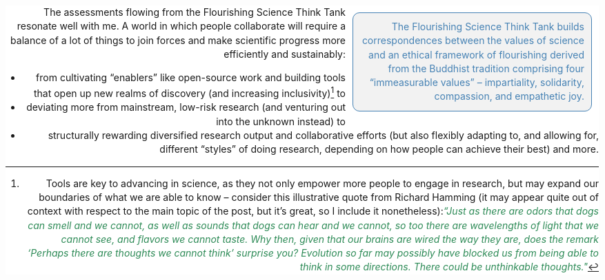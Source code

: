 <html align="right" lang="en">
  <head>
    <meta charset="UTF-8" />
    <meta name="viewport" content="width=device-width, initial-scale=1.0" />
    <title>Page Title</title>
    <style>
      /* Whatever that is inside this <style> tag is all styling for your markup / content structure.
      /* The . with the boxed represents that it is a class */
      .boxed11 {
        background: #F2F2F2;
        color: #4682B4;
        border: 1px solid #4682B4;
        margin: 10px;
        width: 325px;
        padding: 10px;
        border-radius: 10px;
        align-self: right;
        float: right;
      }
    </style>
  </head>
  <body>
    <!-- This is the markup of your box, in simpler terms the content structure. -->
    <div class="boxed11"  >
      The Flourishing Science Think Tank builds correspondences between the values of science and an ethical framework of flourishing derived from the Buddhist tradition comprising four “immeasurable values” – impartiality, solidarity, compassion, and empathetic joy.
    </div>
  </body>
</html>


The assessments flowing from the Flourishing Science Think Tank resonate well with me. A world in which people collaborate will require a balance of a lot of things to join forces and make scientific progress more efficiently and sustainably: 
* from cultivating “enablers” like open-source work and building tools that open up new realms of discovery (and increasing inclusivity)[^9] to 
* deviating more from mainstream, low-risk research (and venturing out into the unknown instead) to 
*  structurally rewarding diversified research output and collaborative efforts (but also flexibly adapting to, and allowing for, different “styles” of doing research, depending on how people can achieve their best) and more. 

<html align="left" lang="en">
  <head>
    <meta charset="UTF-8" />
    <meta name="viewport" content="width=device-width, initial-scale=1.0" />
    <title>Page Title</title>
    <style>
      /* Whatever that is inside this <style> tag is all styling for your markup / content structure.
      /* The . with the boxed represents that it is a class */
      .boxed12 {
        background: #F2F2F2;
        color: #4682B4;
        border: 1px solid #4682B4;
        margin: 10px;
        width: 325px;
        padding: 10px;
        border-radius: 10px;
        align-self: left;
        float: left;
      }
    </style>
  </head>
  <body>
    <!-- This is the markup of your box, in simpler terms the content structure. -->

[^1]: “Computational approaches” denote, in the most basic sense, the usage of somewhat sophisticated maths in one’s research (going beyond things like statistical significance testing which is also using maths – as is anything that is not purely qualitative). In the context of neuroscience, the [Organization for Computational Neurosciences](https://www.cnsorg.org/) (CNS) describes [computational neuroscience](https://www.cnsorg.org/computational-neuroscience) as an <span style="color:#2E8B57">*“[…] interdisciplinary field for development, simulation, and analysis of multi-scale models and theories of neural function from the level of molecules, through cells and networks, up to cognition and behavior.”*</span> I had ventured out to, broadly speaking, study information-theoretic quantities reflecting concepts like emergence and complexity (both are strongly related, but not the same) in complex dynamical systems. 
[^2]: Some will say that this will cause problems in assessing their eligibility to get a doctoral degree, as the assessment is particularly about someone’s *individual* skills. I believe this is a minor problem, and I’d be confident that there would be ways to assess someone’s abilities in that scenario, too. What we would gain would outweigh the difficulties in assessing someone’s performance by large margins: we’d stop wasting a huge amount of human resources that could have been spent more usefully in the first place. How many academic works end up in a drawer? How many mistakes could have been avoided, and how much faster could the learning process have been, if there was someone to whom a given project would be equally (or at least to some significant extent) important? And how much more could resources have been spent on something more impactful?
[^3]: This gets us to the question of what contributions to acknowledge in a scientific publication, and, in relation to this, whom to grant co-authorship. Scientific papers are still academia’s #1 currency. Although I do hope that this changes, as long as this remains to be the case, I think it would be good to have a very encompassing approach to granting co-authorship: as a heuristic, I’d grant anyone an authorship role who had, in small or big ways, contributed to a given research project, and specify clearly in a dedicated contributions section in what way people had done so (e. g., via paper writing, providing input via discussion, developing code, collecting data, providing further engineering infrastructure and the like). Importantly, this would not mean that everyone should be involved in writing the paper. Most people probably wouldn’t. Thus, while everyone involved in the project would be named as an "author", not everyone would have worked on the actual text. This does, and in a way, and does not change the concept of "authorship" - normally, when reading papers, people assume that the authors named on it have worked on the text in some way. Yet, in reality, this is often not true, e. g., it may happen that someone is granted co-authorship – even without having read the paper – because that person had provided the funding. (I had experienced such a case myself.) 
[^4]: To choose another somewhat random example, in [Mythical Man Month – Essays on Software Engineering](https://en.wikipedia.org/wiki/The_Mythical_Man-Month), Frederick Brooks shares his wisdom of how to manage complex large-scale software engineering projects (which he had done as a project manager for the IBM System/360 computer family and then for OS/360). This is not quite the research context, but it’s still generally highly insightful w. r. t. how teams can be made to work well, no matter their size. As science projects become more large-scale, too, and research software engineering teams grow bigger and bigger, managing large software efforts will increasingly become necessary and thus key for success. The essays (including their photographic underpinning) are delightful to read. 
[^5]: Even 50 years later since the first introduction of the crud factor, [Orben & Lakens (2020)](https://journals.sagepub.com/doi/full/10.1177/2515245920917961) highlight <span style="color:#2E8B57">*“[…] a[n ever] common and deep-seated lack of understanding about what the crud factor is”. With the increased usage of large-scale data in the psychological sciences, its importance is “[…] currently experiencing a renaissance.”*</span>
[^6]: This has also serious implications for replication efforts which Yarkoni deems, in many cases, to be in vain, if the experimental design of the study to be replicated is fundamentally uninformative.
[^7]: For that reason, Yarkoni urges everyone to honestly evaluate their scientific contributions (long quote ahead):<span style="color:#2E8B57">*“[…] all psychologists, and early-career researchers in particular, owe it to themselves to spend some time carefully and dispassionately assessing the probability that the work they do is going to contribute meaningfully – even if only incrementally – to our collective ability either to understand the mind or to practically improve the human condition. [...] I am also sympathetic to objections that it’s not fair to expect individual researchers to pro-actively hold themselves to a higher standard than the surrounding community, knowing full well that a likely cost of doing the right thing is that one’s research may become more difficult to pursue, less exciting, and less well received by others. Unfortunately, the world we live in isn’t always fair. I don’t think anyone should be judged very harshly for finding major course correction too difficult an undertaking after spending years immersed in an intellectual tradition that encourages rampant overgeneralization. One is always free to pretend that small p-values obtained from extremely narrow statistical operationalizations can provide an adequate basis for sweeping verbal inferences about complex psychological constructs. But noone else – not one’s peers, not one’s funders, not the public, and certainly not the long-term scientific record – is obligated to honor the charade.”*</span>
[^8]: This does not only apply to theories, ideas, or narratives, but to whole research agendas: consequential feedback may also entail that year- or decade old research agendas need be abandoned, if they turn out to be false, the wrong direction, or simply low priority. Right now, it can be quite easy to pursue an agenda and just stick to it no matter what. It is also somewhat required for good scientific reputation. Acknowledging that a broader agenda has turned out wrong should be looked at with respect, if not rewarded. (See an, admittedly arbitrary, example for how it could be done from Anima International which had suspended a suspended a [campaign to end live fish sales](https://forum.effectivealtruism.org/posts/snnfmepzrwpAsAoDT/why-anima-international-suspended-the-campaign-to-end-live) in Poland – I tried, but couldn’t find anything suitable from the science context!).
[^9]: Tools are key to advancing in science, as they not only empower more people to engage in research, but may expand our boundaries of what we are able to know – consider this illustrative quote from Richard Hamming (it may appear quite out of context with respect to the main topic of the post, but it’s great, so I include it nonetheless):<span style="color:#2E8B57">*“Just as there are odors that dogs can smell and we cannot, as well as sounds that dogs can hear and we cannot, so too there are wavelengths of light that we cannot see, and flavors we cannot taste. Why then, given that our brains are wired the way they are, does the remark ‘Perhaps there are thoughts we cannot think’ surprise you? Evolution so far may possibly have blocked us from being able to think in some directions. There could be unthinkable thoughts."*</span>
[^10]: There is  no such thing as “value-free” research in the first place. Every research objective a scientist pursues is a statement about its value – about how its being prioritized while leaving other endeavours to pursue in the world aside. In a world of limited lives and resources, this always has moral implications. We inevitably make moral choices in anything we do (and don’t do), as we can’t but be embedded in the world, profiting from various resources it provides to us and therefore being obliged to be considerate about our own impact on it and how we make use of those resources.
[^11]: This is also reflected in a mass production of papers no one can handle – there are way too many of them ([Ioannidis, Klavans, & Boyack, 2018](https://www.nature.com/articles/d41586-018-06185-8)). It’s impossible to look into all of those that seem relevant (at least not if one works in an absolute niche), so people make, to some significant extent, arbitrary choices (probably reflecting systemic biases). People are also, of course, not oblivious to the fact that a lot of bad and fraudulent research is published, so they often do not believe the literature they come across, leading to a “contemporary crisis of faith in research” where <span style="color:#2E8B57">*“[…] many prominent researchers believe that as much as half of the scientific literature – not only in medicine, by also in psychology and other fields – may be wrong”*</span> ([Smaldino, 2016](https://royalsocietypublishing.org/doi/full/10.1098/rsos.160384)).
[^12]: From [Dijstelbloem et al. (2014)](https://www.scienceintransition.nl/app/uploads/2014/07/Science-in-Transition-Status-Report-June-2014.pdf) (long quote ahead):<span style="color:#2E8B57">*"We need gradual change by means of debate and experimentation. We need to endure that all participants in the system act in unison on the basis of discussions about problems and then proceed to experiment with innovations. Acting in unison is vital when analysing the quality of young researchers and research teams who are dependent on a reliable and predictable system. There has to be agreement about this with research institutions and those parties that finance research. A great many researchers, at all hierarchical levels, can identify with the Science in Transition problem analysis. However, a great many researchers also say that they are incapable of change, even though they would very much like to. For an individual researcher or even an individual university it is, essentially, impossible to withdraw from the system. This means that the system as a whole has to change and that requires a political stimulus. Various participants are pointing the finger at each other. Universities do want to evaluate research and researchers on the basis of quality and societal impact but only want to do so if all of universities and NOW participate and proceed in the same manner. Changes to this type of system are linked to temporary loss of stability. There is no avoidance of cost of some kind. Universities fear loss of income and will not therefore readily have a tendency to enter into such a transition."*</span>
[^13]: There was an event on May 3rd called [Identifying Impactful Research Topics](https://metascience.info/virtual_symposia/identifying-impactful-research-topics/) at the [Metascience Conference](https://metascience.info/) on exactly that framework.
[^14]: If you’re interested in what the full consequences of long-termism thinking look like, both philosophically and practically speaking, have a look at Will MacAskill’s book What [We Owe The Future – A Million-Year View](https://whatweowethefuture.com/uk/).